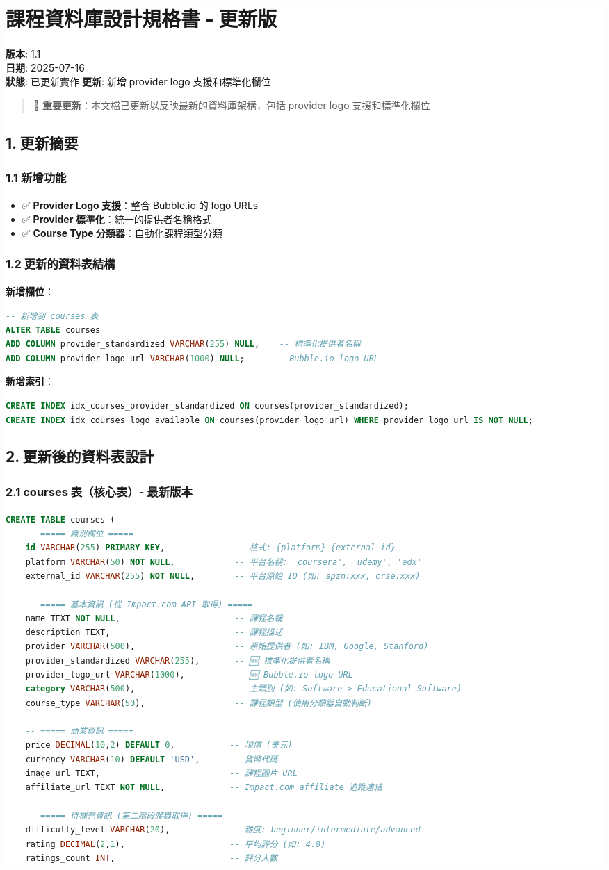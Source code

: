 # 課程資料庫設計規格書 - 更新版

**版本**: 1.1  
**日期**: 2025-07-16  
**狀態**: 已更新實作
**更新**: 新增 provider logo 支援和標準化欄位

> 📌 **重要更新**：本文檔已更新以反映最新的資料庫架構，包括 provider logo 支援和標準化欄位

## 1. 更新摘要

### 1.1 新增功能
- ✅ **Provider Logo 支援**：整合 Bubble.io 的 logo URLs
- ✅ **Provider 標準化**：統一的提供者名稱格式
- ✅ **Course Type 分類器**：自動化課程類型分類

### 1.2 更新的資料表結構

**新增欄位**：
```sql
-- 新增到 courses 表
ALTER TABLE courses 
ADD COLUMN provider_standardized VARCHAR(255) NULL,    -- 標準化提供者名稱
ADD COLUMN provider_logo_url VARCHAR(1000) NULL;      -- Bubble.io logo URL
```

**新增索引**：
```sql
CREATE INDEX idx_courses_provider_standardized ON courses(provider_standardized);
CREATE INDEX idx_courses_logo_available ON courses(provider_logo_url) WHERE provider_logo_url IS NOT NULL;
```

## 2. 更新後的資料表設計

### 2.1 courses 表（核心表）- 最新版本

```sql
CREATE TABLE courses (
    -- ===== 識別欄位 =====
    id VARCHAR(255) PRIMARY KEY,              -- 格式: {platform}_{external_id}
    platform VARCHAR(50) NOT NULL,            -- 平台名稱: 'coursera', 'udemy', 'edx'
    external_id VARCHAR(255) NOT NULL,        -- 平台原始 ID (如: spzn:xxx, crse:xxx)
    
    -- ===== 基本資訊 (從 Impact.com API 取得) =====
    name TEXT NOT NULL,                       -- 課程名稱
    description TEXT,                         -- 課程描述
    provider VARCHAR(500),                    -- 原始提供者 (如: IBM, Google, Stanford)
    provider_standardized VARCHAR(255),       -- 🆕 標準化提供者名稱
    provider_logo_url VARCHAR(1000),          -- 🆕 Bubble.io logo URL
    category VARCHAR(500),                    -- 主類別 (如: Software > Educational Software)
    course_type VARCHAR(50),                  -- 課程類型 (使用分類器自動判斷)
    
    -- ===== 商業資訊 =====
    price DECIMAL(10,2) DEFAULT 0,           -- 現價 (美元)
    currency VARCHAR(10) DEFAULT 'USD',      -- 貨幣代碼
    image_url TEXT,                          -- 課程圖片 URL
    affiliate_url TEXT NOT NULL,             -- Impact.com affiliate 追蹤連結
    
    -- ===== 待補充資訊 (第二階段爬蟲取得) =====
    difficulty_level VARCHAR(20),            -- 難度: beginner/intermediate/advanced
    rating DECIMAL(2,1),                     -- 平均評分 (如: 4.8)
    ratings_count INT,                       -- 評分人數
```
